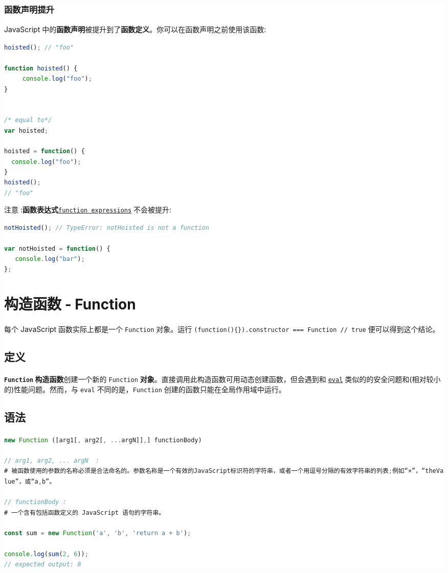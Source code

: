 ### 函数声明提升



JavaScript 中的**函数声明**被提升到了**函数定义**。你可以在函数声明之前使用该函数:

```js
hoisted(); // "foo"

function hoisted() {
     console.log("foo"); 
}


/* equal to*/
var hoisted; 

hoisted = function() {
  console.log("foo");
}
hoisted();
// "foo" 
```

注意 :**函数表达式**[`function expressions`](https://developer.mozilla.org/zh-CN/docs/Web/JavaScript/Reference/Operators/function) 不会被提升:

```js
notHoisted(); // TypeError: notHoisted is not a function

var notHoisted = function() {
   console.log("bar");
};
```

# 构造函数 - Function

每个 JavaScript 函数实际上都是一个 `Function` 对象。运行 `(function(){}).constructor === Function // true` 便可以得到这个结论。

## 定义

**`Function` 构造函数**创建一个新的 `Function` **对象**。直接调用此构造函数可用动态创建函数，但会遇到和 [`eval`](https://developer.mozilla.org/zh-CN/docs/Web/JavaScript/Reference/eval) 类似的的安全问题和(相对较小的)性能问题。然而，与 `eval` 不同的是，`Function` 创建的函数只能在全局作用域中运行。

## 语法

```js
new Function ([arg1[, arg2[, ...argN]],] functionBody)

// arg1, arg2, ... argN  :
# 被函数使用的参数的名称必须是合法命名的。参数名称是一个有效的JavaScript标识符的字符串，或者一个用逗号分隔的有效字符串的列表;例如“×”，“theValue”，或“a,b”。

// functionBody : 
# 一个含有包括函数定义的 JavaScript 语句的字符串。

const sum = new Function('a', 'b', 'return a + b');

console.log(sum(2, 6));
// expected output: 8
```
